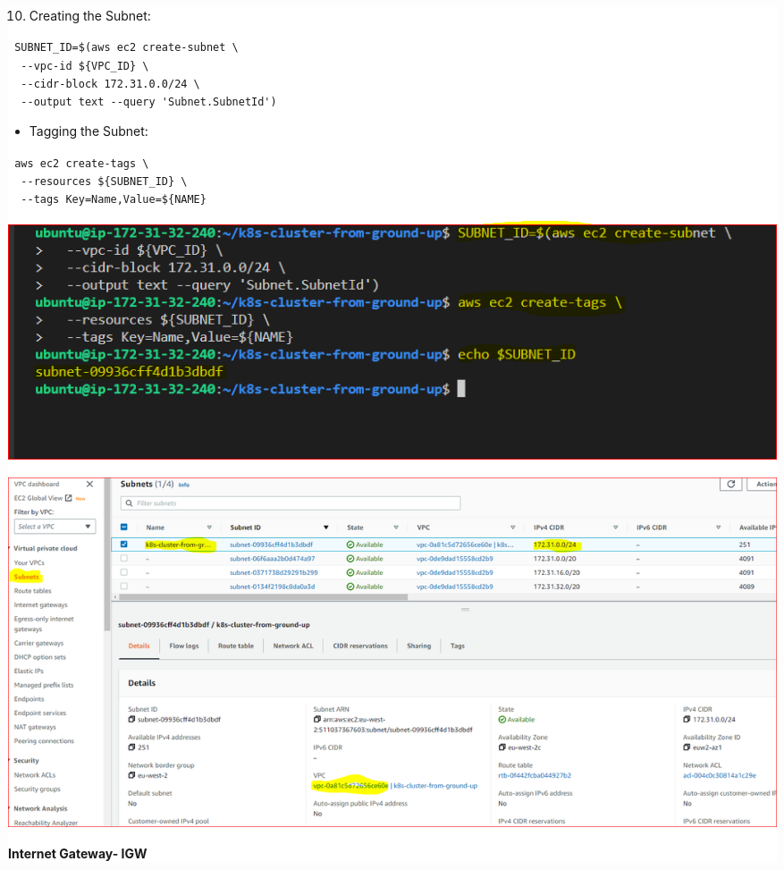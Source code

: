 10. Creating the Subnet:
```
 SUBNET_ID=$(aws ec2 create-subnet \
  --vpc-id ${VPC_ID} \
  --cidr-block 172.31.0.0/24 \
  --output text --query 'Subnet.SubnetId')
```
- Tagging the Subnet:
```
 aws ec2 create-tags \
  --resources ${SUBNET_ID} \
  --tags Key=Name,Value=${NAME}
```
![](./Images/images21/subnet.PNG)

![](./Images/images21/subnet%20console.PNG)

**Internet Gateway- IGW**
